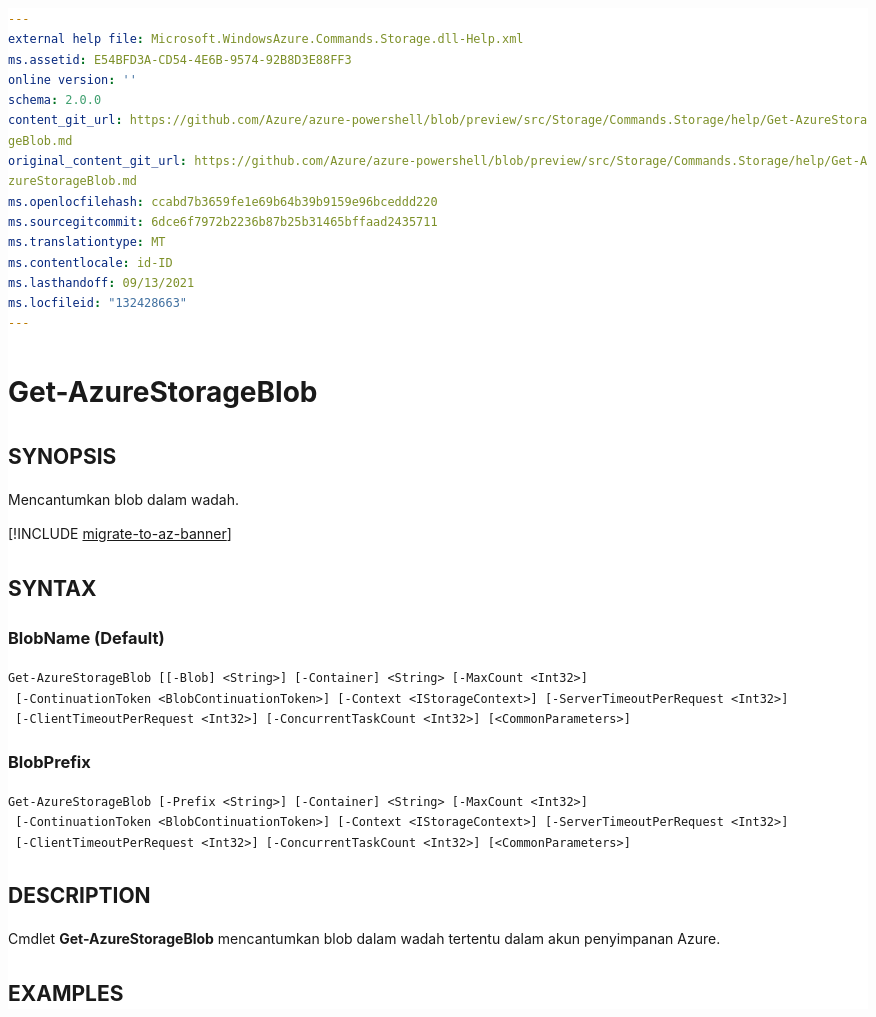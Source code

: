 ```yaml
---
external help file: Microsoft.WindowsAzure.Commands.Storage.dll-Help.xml
ms.assetid: E54BFD3A-CD54-4E6B-9574-92B8D3E88FF3
online version: ''
schema: 2.0.0
content_git_url: https://github.com/Azure/azure-powershell/blob/preview/src/Storage/Commands.Storage/help/Get-AzureStorageBlob.md
original_content_git_url: https://github.com/Azure/azure-powershell/blob/preview/src/Storage/Commands.Storage/help/Get-AzureStorageBlob.md
ms.openlocfilehash: ccabd7b3659fe1e69b64b39b9159e96bceddd220
ms.sourcegitcommit: 6dce6f7972b2236b87b25b31465bffaad2435711
ms.translationtype: MT
ms.contentlocale: id-ID
ms.lasthandoff: 09/13/2021
ms.locfileid: "132428663"
---
```

# Get-AzureStorageBlob

## SYNOPSIS
Mencantumkan blob dalam wadah.

[!INCLUDE [migrate-to-az-banner](../../includes/migrate-to-az-banner.md)]

## SYNTAX

### BlobName (Default)
```
Get-AzureStorageBlob [[-Blob] <String>] [-Container] <String> [-MaxCount <Int32>]
 [-ContinuationToken <BlobContinuationToken>] [-Context <IStorageContext>] [-ServerTimeoutPerRequest <Int32>]
 [-ClientTimeoutPerRequest <Int32>] [-ConcurrentTaskCount <Int32>] [<CommonParameters>]
```

### BlobPrefix
```
Get-AzureStorageBlob [-Prefix <String>] [-Container] <String> [-MaxCount <Int32>]
 [-ContinuationToken <BlobContinuationToken>] [-Context <IStorageContext>] [-ServerTimeoutPerRequest <Int32>]
 [-ClientTimeoutPerRequest <Int32>] [-ConcurrentTaskCount <Int32>] [<CommonParameters>]
```

## DESCRIPTION
Cmdlet **Get-AzureStorageBlob** mencantumkan blob dalam wadah tertentu dalam akun penyimpanan Azure.

## EXAMPLES
